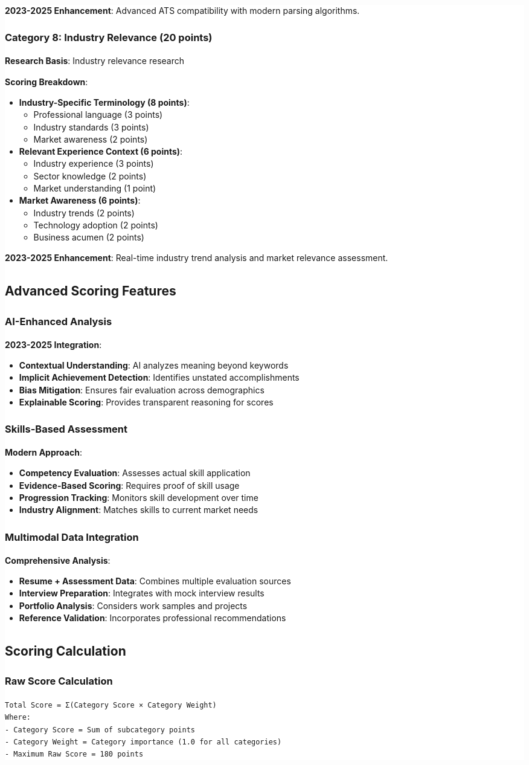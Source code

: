 **2023-2025 Enhancement**: Advanced ATS compatibility with modern parsing algorithms.

### Category 8: Industry Relevance (20 points)
**Research Basis**: Industry relevance research

**Scoring Breakdown**:
- **Industry-Specific Terminology (8 points)**:
  - Professional language (3 points)
  - Industry standards (3 points)
  - Market awareness (2 points)
- **Relevant Experience Context (6 points)**:
  - Industry experience (3 points)
  - Sector knowledge (2 points)
  - Market understanding (1 point)
- **Market Awareness (6 points)**:
  - Industry trends (2 points)
  - Technology adoption (2 points)
  - Business acumen (2 points)

**2023-2025 Enhancement**: Real-time industry trend analysis and market relevance assessment.

## Advanced Scoring Features

### AI-Enhanced Analysis
**2023-2025 Integration**:
- **Contextual Understanding**: AI analyzes meaning beyond keywords
- **Implicit Achievement Detection**: Identifies unstated accomplishments
- **Bias Mitigation**: Ensures fair evaluation across demographics
- **Explainable Scoring**: Provides transparent reasoning for scores

### Skills-Based Assessment
**Modern Approach**:
- **Competency Evaluation**: Assesses actual skill application
- **Evidence-Based Scoring**: Requires proof of skill usage
- **Progression Tracking**: Monitors skill development over time
- **Industry Alignment**: Matches skills to current market needs

### Multimodal Data Integration
**Comprehensive Analysis**:
- **Resume + Assessment Data**: Combines multiple evaluation sources
- **Interview Preparation**: Integrates with mock interview results
- **Portfolio Analysis**: Considers work samples and projects
- **Reference Validation**: Incorporates professional recommendations

## Scoring Calculation

### Raw Score Calculation
```
Total Score = Σ(Category Score × Category Weight)
Where:
- Category Score = Sum of subcategory points
- Category Weight = Category importance (1.0 for all categories)
- Maximum Raw Score = 180 points
```
